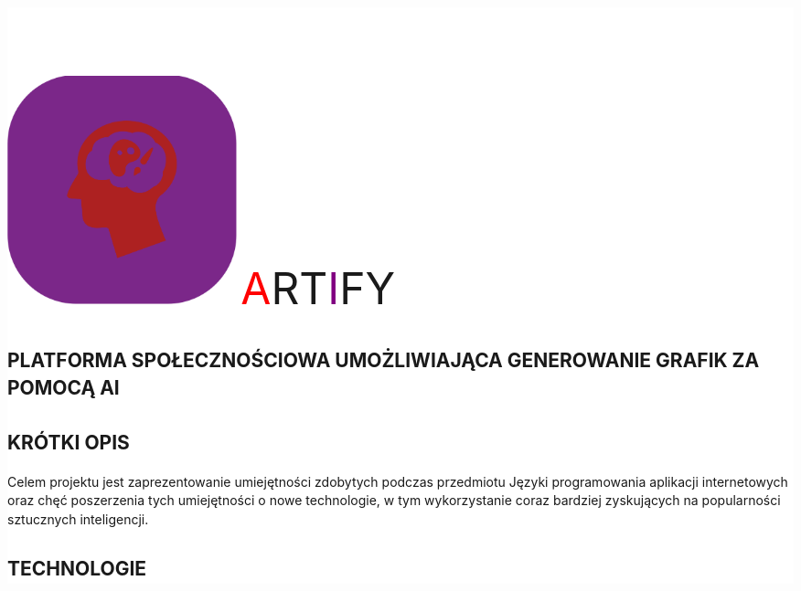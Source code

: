 <br><br><br>

<img src='client/src/assets/logo.png?' height='250'>  
<span style="color:red"><font size=20>A</span>RT<span style="color:purple">I</span>FY</font>

## PLATFORMA SPOŁECZNOŚCIOWA UMOŻLIWIAJĄCA GENEROWANIE GRAFIK ZA POMOCĄ AI

## KRÓTKI OPIS

Celem projektu jest zaprezentowanie umiejętności zdobytych podczas przedmiotu Języki programowania aplikacji internetowych oraz chęć poszerzenia tych umiejętności o nowe technologie, w tym wykorzystanie coraz bardziej zyskujących na popularności sztucznych inteligencji.

## TECHNOLOGIE
